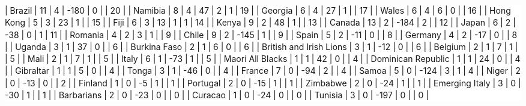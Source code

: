 | Brazil                   |       11 |      4 |                 -180 |                     0 |                    |                   20 |
| Namibia                  |        8 |      4 |                   47 |                     2 |                  1 |                   19 |
| Georgia                  |        6 |      4 |                   27 |                     1 |                    |                   17 |
| Wales                    |        6 |      4 |                    6 |                     0 |                    |                   16 |
| Hong Kong                |        5 |      3 |                   23 |                     1 |                    |                   15 |
| Fiji                     |        6 |      3 |                   13 |                     1 |                  1 |                   14 |
| Kenya                    |        9 |      2 |                   48 |                     1 |                    |                   13 |
| Canada                   |       13 |      2 |                 -184 |                     2 |                    |                   12 |
| Japan                    |        6 |      2 |                  -38 |                     0 |                  1 |                   11 |
| Romania                  |        4 |      2 |                    3 |                     1 |                    |                    9 |
| Chile                    |        9 |      2 |                 -145 |                     1 |                    |                    9 |
| Spain                    |        5 |      2 |                  -11 |                     0 |                    |                    8 |
| Germany                  |        4 |      2 |                  -17 |                     0 |                    |                    8 |
| Uganda                   |        3 |      1 |                   37 |                     0 |                    |                    6 |
| Burkina Faso             |        2 |      1 |                    6 |                     0 |                    |                    6 |
| British and Irish Lions  |        3 |      1 |                  -12 |                     0 |                    |                    6 |
| Belgium                  |        2 |      1 |                    7 |                     1 |                    |                    5 |
| Mali                     |        2 |      1 |                    7 |                     1 |                    |                    5 |
| Italy                    |        6 |      1 |                  -73 |                     1 |                    |                    5 |
| Maori All Blacks         |        1 |      1 |                   42 |                     0 |                    |                    4 |
| Dominican Republic       |        1 |      1 |                   24 |                     0 |                    |                    4 |
| Gibraltar                |        1 |      1 |                    5 |                     0 |                    |                    4 |
| Tonga                    |        3 |      1 |                  -46 |                     0 |                    |                    4 |
| France                   |        7 |      0 |                  -94 |                     2 |                    |                    4 |
| Samoa                    |        5 |      0 |                 -124 |                     3 |                  1 |                    4 |
| Niger                    |        2 |      0 |                  -13 |                     0 |                    |                    2 |
| Finland                  |        1 |      0 |                   -5 |                     1 |                    |                    1 |
| Portugal                 |        2 |      0 |                  -15 |                     1 |                    |                    1 |
| Zimbabwe                 |        2 |      0 |                  -24 |                     1 |                    |                    1 |
| Emerging Italy           |        3 |      0 |                  -30 |                     1 |                    |                    1 |
| Barbarians               |        2 |      0 |                  -23 |                     0 |                    |                    0 |
| Curacao                  |        1 |      0 |                  -24 |                     0 |                    |                    0 |
| Tunisia                  |        3 |      0 |                 -197 |                     0 |                    |                    0 |
